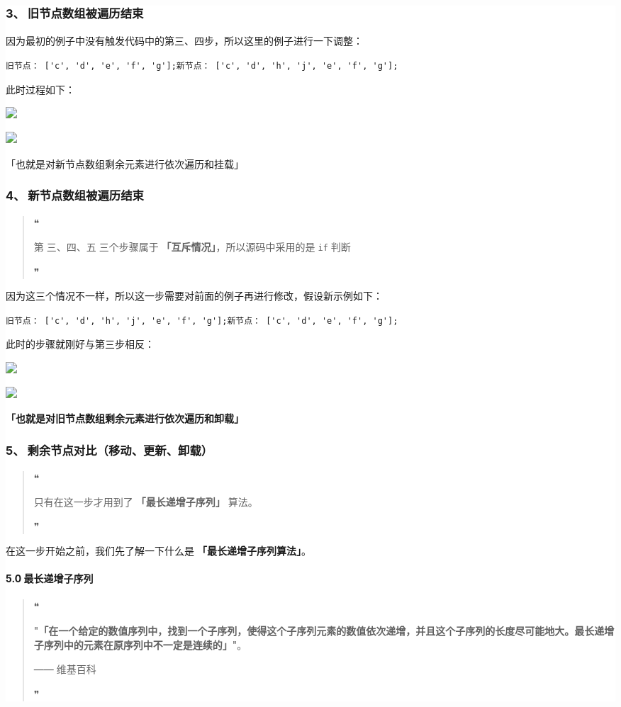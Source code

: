### 3、 旧节点数组被遍历结束

因为最初的例子中没有触发代码中的第三、四步，所以这里的例子进行一下调整：

```
旧节点： ['c', 'd', 'e', 'f', 'g'];新节点： ['c', 'd', 'h', 'j', 'e', 'f', 'g'];
```

此时过程如下：

![](https://mmbiz.qpic.cn/mmbiz_png/pman3QtrTay64PvzjbibjG7ticgWGwiah9GZhRb6XhDGZhrYuAWbI2Q79jjdm3hPvOnS1rykmDYEc9s4NLfI4J4PA/640?wx_fmt=png&from=appmsg)

  

![](https://mmbiz.qpic.cn/mmbiz_png/pman3QtrTay64PvzjbibjG7ticgWGwiah9G4Io4TpeeicEy0I7TcKT5V42l3Fk8l83ticHpWeflFknZyPDleyaad72g/640?wx_fmt=png&from=appmsg)

「也就是对新节点数组剩余元素进行依次遍历和挂载」

### 4、 新节点数组被遍历结束

> ❝
> 
> 第 三、四、五 三个步骤属于 **「互斥情况」**，所以源码中采用的是 `if` 判断
> 
> ❞

因为这三个情况不一样，所以这一步需要对前面的例子再进行修改，假设新示例如下：

```
旧节点： ['c', 'd', 'h', 'j', 'e', 'f', 'g'];新节点： ['c', 'd', 'e', 'f', 'g'];
```

此时的步骤就刚好与第三步相反：

![](https://mmbiz.qpic.cn/mmbiz_png/pman3QtrTay64PvzjbibjG7ticgWGwiah9Gia4vkjaKSC4dFaCntRvSKeiaIPVLwRhvBcshIOdMrcjM6pjpT3SNkCyQ/640?wx_fmt=png&from=appmsg)

![](https://mmbiz.qpic.cn/mmbiz_png/pman3QtrTay64PvzjbibjG7ticgWGwiah9GsmBxzdWRFicHFP4a8gRvuuBepDv4BwWaEr7ppV7HDBWhCqibWdkibrrxw/640?wx_fmt=png&from=appmsg)

**「也就是对旧节点数组剩余元素进行依次遍历和卸载」**

### 5、 剩余节点对比（移动、更新、卸载）

> ❝
> 
> 只有在这一步才用到了 **「最长递增子序列」** 算法。
> 
> ❞

在这一步开始之前，我们先了解一下什么是 **「最长递增子序列算法」**。

#### 5.0 最长递增子序列

> ❝
> 
> "**「在一个给定的数值序列中，找到一个子序列，使得这个子序列元素的数值依次递增，并且这个子序列的长度尽可能地大。最长递增子序列中的元素在原序列中不一定是连续的」**"。
> 
> —— 维基百科
> 
> ❞
